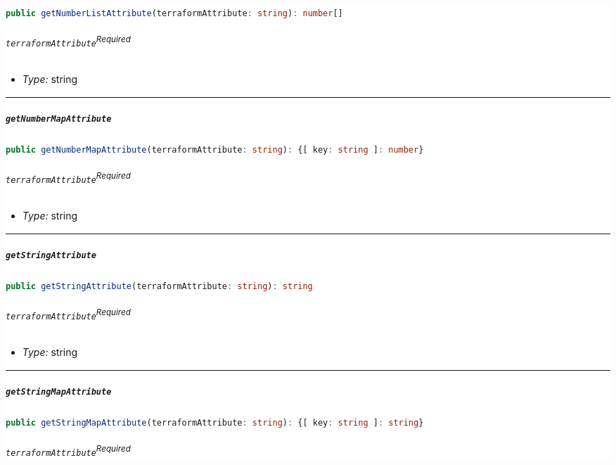 ```typescript
public getNumberListAttribute(terraformAttribute: string): number[]
```

###### `terraformAttribute`<sup>Required</sup> <a name="terraformAttribute" id="@cdktf/provider-okta.previewSigninPage.PreviewSigninPageWidgetCustomizationsOutputReference.getNumberListAttribute.parameter.terraformAttribute"></a>

- *Type:* string

---

##### `getNumberMapAttribute` <a name="getNumberMapAttribute" id="@cdktf/provider-okta.previewSigninPage.PreviewSigninPageWidgetCustomizationsOutputReference.getNumberMapAttribute"></a>

```typescript
public getNumberMapAttribute(terraformAttribute: string): {[ key: string ]: number}
```

###### `terraformAttribute`<sup>Required</sup> <a name="terraformAttribute" id="@cdktf/provider-okta.previewSigninPage.PreviewSigninPageWidgetCustomizationsOutputReference.getNumberMapAttribute.parameter.terraformAttribute"></a>

- *Type:* string

---

##### `getStringAttribute` <a name="getStringAttribute" id="@cdktf/provider-okta.previewSigninPage.PreviewSigninPageWidgetCustomizationsOutputReference.getStringAttribute"></a>

```typescript
public getStringAttribute(terraformAttribute: string): string
```

###### `terraformAttribute`<sup>Required</sup> <a name="terraformAttribute" id="@cdktf/provider-okta.previewSigninPage.PreviewSigninPageWidgetCustomizationsOutputReference.getStringAttribute.parameter.terraformAttribute"></a>

- *Type:* string

---

##### `getStringMapAttribute` <a name="getStringMapAttribute" id="@cdktf/provider-okta.previewSigninPage.PreviewSigninPageWidgetCustomizationsOutputReference.getStringMapAttribute"></a>

```typescript
public getStringMapAttribute(terraformAttribute: string): {[ key: string ]: string}
```

###### `terraformAttribute`<sup>Required</sup> <a name="terraformAttribute" id="@cdktf/provider-okta.previewSigninPage.PreviewSigninPageWidgetCustomizationsOutputReference.getStringMapAttribute.parameter.terraformAttribute"></a>
